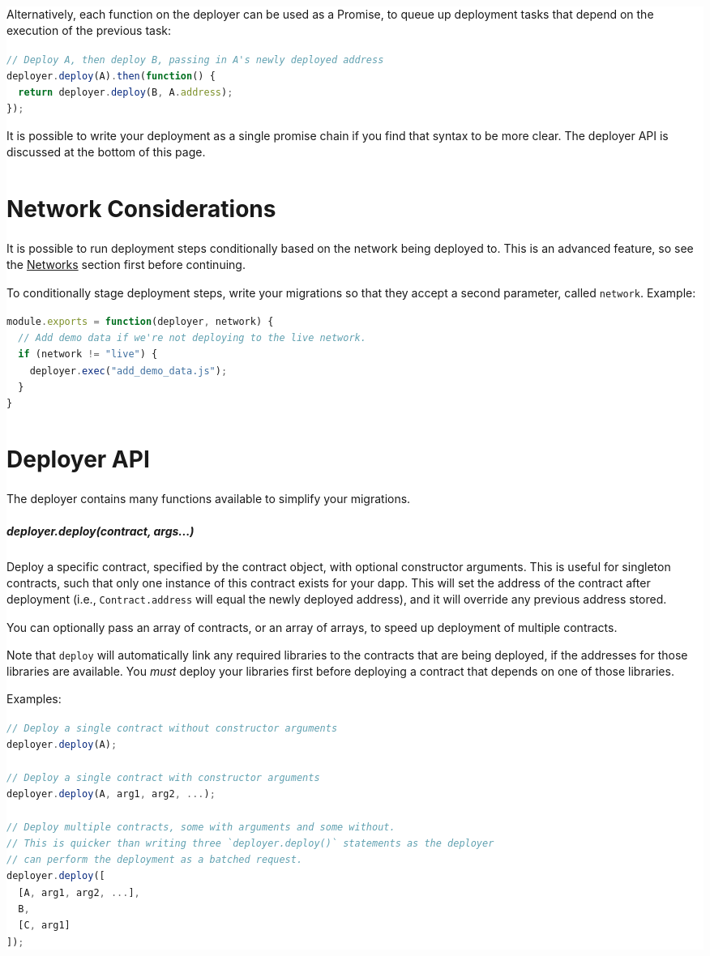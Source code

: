 Alternatively, each function on the deployer can be used as a Promise, to queue up deployment tasks that depend on the execution of the previous task:

```javascript
// Deploy A, then deploy B, passing in A's newly deployed address
deployer.deploy(A).then(function() {
  return deployer.deploy(B, A.address);
});
```

It is possible to write your deployment as a single promise chain if you find that syntax to be more clear. The deployer API is discussed at the bottom of this page.

# Network Considerations

It is possible to run deployment steps conditionally based on the network being deployed to. This is an advanced feature, so see the [Networks](/docs/advanced/networks) section first before continuing.

To conditionally stage deployment steps, write your migrations so that they accept a second parameter, called `network`. Example:

```javascript
module.exports = function(deployer, network) {
  // Add demo data if we're not deploying to the live network.
  if (network != "live") {
    deployer.exec("add_demo_data.js");
  }
}
```

# Deployer API

The deployer contains many functions available to simplify your migrations.

##### deployer.deploy(contract, args...)

Deploy a specific contract, specified by the contract object, with optional constructor arguments. This is useful for singleton contracts, such that only one instance of this contract exists for your dapp. This will set the address of the contract after deployment (i.e., `Contract.address` will equal the newly deployed address), and it will override any previous address stored.

You can optionally pass an array of contracts, or an array of arrays, to speed up deployment of multiple contracts.

Note that `deploy` will automatically link any required libraries to the contracts that are being deployed, if the addresses for those libraries are available. You *must* deploy your libraries first before deploying a contract that depends on one of those libraries.

Examples:

```javascript
// Deploy a single contract without constructor arguments
deployer.deploy(A);

// Deploy a single contract with constructor arguments
deployer.deploy(A, arg1, arg2, ...);

// Deploy multiple contracts, some with arguments and some without.
// This is quicker than writing three `deployer.deploy()` statements as the deployer
// can perform the deployment as a batched request.
deployer.deploy([
  [A, arg1, arg2, ...],
  B,
  [C, arg1]
]);
```
